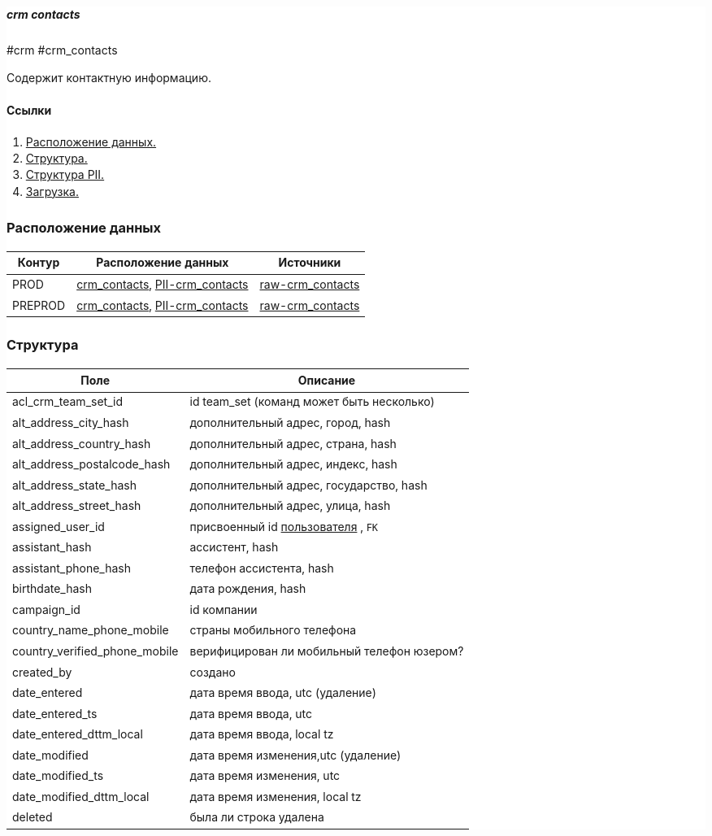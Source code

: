 ##### crm contacts
#crm #crm_contacts

Содержит контактную информацию.


#### Ссылки
1. [Расположение данных.](#расположение-данных)
2. [Структура.](#структура)
3. [Структура PII.](#структура_PII)
4. [Загрузка.](#загрузка)


### Расположение данных

| Контур  | Расположение данных                                                                                                                                                                                                                          | Источники                                                                                                                         |
|---------|----------------------------------------------------------------------------------------------------------------------------------------------------------------------------------------------------------------------------------------------|-----------------------------------------------------------------------------------------------------------------------------------|
| PROD    | [crm_contacts](https://yt.yandex-team.ru/hahn/navigation?path=//home/cloud-dwh/data/prod/ods/crm/crm_contacts), [PII-crm_contacts](https://yt.yandex-team.ru/hahn/navigation?path=//home/cloud-dwh/data/prod/ods/crm/PII/crm_contacts)       | [raw-crm_contacts](https://yt.yandex-team.ru/hahn/navigation?path=//home/cloud-dwh/data/prod/raw/mysql/crm-cloud/cloud8_contacts) |
| PREPROD | [crm_contacts](https://yt.yandex-team.ru/hahn/navigation?path=//home/cloud-dwh/data/preprod/ods/crm/crm_contacts), [PII-crm_contacts](https://yt.yandex-team.ru/hahn/navigation?path=//home/cloud-dwh/data/preprod/ods/crm/PII/crm_contacts) | [raw-crm_contacts](https://yt.yandex-team.ru/hahn/navigation?path=//home/cloud-dwh/data/prod/raw/mysql/crm-cloud/cloud8_contacts) |


### Структура

| Поле                                           | Описание                                                                                                                         |
|------------------------------------------------|----------------------------------------------------------------------------------------------------------------------------------|
| acl_crm_team_set_id                            | id team_set (команд может быть несколько)                                                                                        |
| alt_address_city_hash                          | дополнительный адрес, город, hash                                                                                                |
| alt_address_country_hash                       | дополнительный адрес, страна, hash                                                                                               |
| alt_address_postalcode_hash                    | дополнительный адрес, индекс, hash                                                                                               |
| alt_address_state_hash                         | дополнительный адрес, государство, hash                                                                                          |
| alt_address_street_hash                        | дополнительный адрес, улица, hash                                                                                                |
| assigned_user_id                               | присвоенный id [пользователя](https://a.yandex-team.ru/arc_vcs/cloud/dwh/nirvana/vh/workflows/ods/yt/crm/crm_users) , `FK`       |
| assistant_hash                                 | ассистент, hash                                                                                                                  |
| assistant_phone_hash                           | телефон ассистента, hash                                                                                                         |
| birthdate_hash                                 | дата рождения, hash                                                                                                              |
| campaign_id                                    | id компании                                                                                                                      |
| country_name_phone_mobile                      | страны мобильного телефона                                                                                                       |
| country_verified_phone_mobile                  | верифицирован ли мобильный телефон юзером?                                                                                       |
| created_by                                     | создано                                                                                                                          |
| date_entered                                   | дата время ввода, utc (удаление)                                                                                                 |
| date_entered_ts                                | дата время ввода, utc                                                                                                            |
| date_entered_dttm_local                        | дата время ввода, local tz                                                                                                       |
| date_modified                                  | дата время изменения,utc (удаление)                                                                                              |
| date_modified_ts                               | дата время изменения, utc                                                                                                        |
| date_modified_dttm_local                       | дата время изменения, local tz                                                                                                   |
| deleted                                        | была ли строка удалена                                                                                                           |
